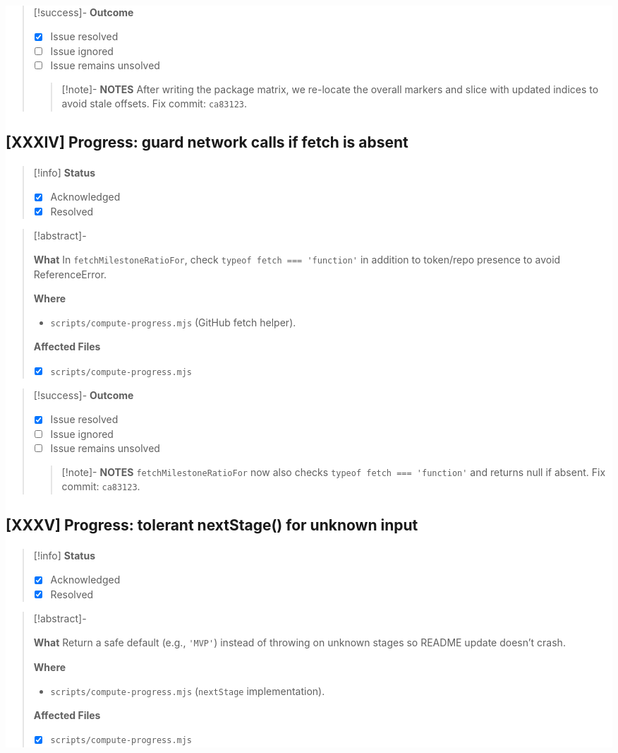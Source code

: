 > [!success]- **Outcome**
> - [x] Issue resolved
> - [ ] Issue ignored
> - [ ] Issue remains unsolved
> 
> > [!note]- **NOTES**
> > After writing the package matrix, we re-locate the overall markers and slice with updated indices to avoid stale offsets. Fix commit: `ca83123`.  

## [XXXIV] Progress: guard network calls if fetch is absent

> [!info] **Status**
>
> - [x] Acknowledged
> - [x] Resolved

> [!abstract]- 
> 
> **What**
> In `fetchMilestoneRatioFor`, check `typeof fetch === 'function'` in addition to token/repo presence to avoid ReferenceError.
> 
> **Where**
> - `scripts/compute-progress.mjs` (GitHub fetch helper).
>   
> **Affected Files**
> - [x] `scripts/compute-progress.mjs`
>

> [!success]- **Outcome**
> - [x] Issue resolved
> - [ ] Issue ignored
> - [ ] Issue remains unsolved
> 
> > [!note]- **NOTES**
> > `fetchMilestoneRatioFor` now also checks `typeof fetch === 'function'` and returns null if absent. Fix commit: `ca83123`.  

## [XXXV] Progress: tolerant nextStage() for unknown input

> [!info] **Status**
>
> - [x] Acknowledged
> - [x] Resolved

> [!abstract]- 
> 
> **What**
> Return a safe default (e.g., `'MVP'`) instead of throwing on unknown stages so README update doesn’t crash.
> 
> **Where**
> - `scripts/compute-progress.mjs` (`nextStage` implementation).
>   
> **Affected Files**
> - [x] `scripts/compute-progress.mjs`
>
